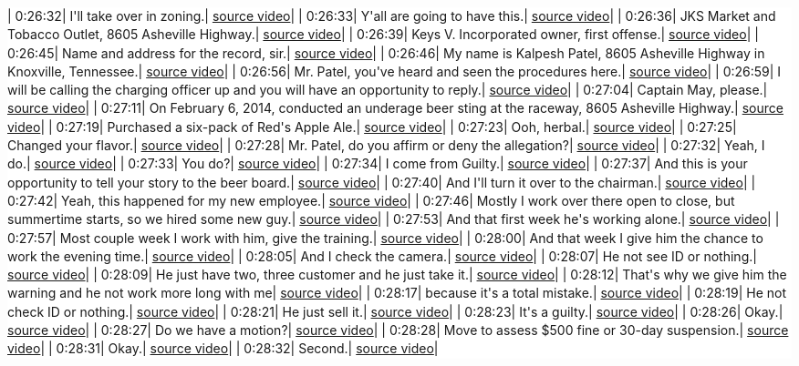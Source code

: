 | 0:26:32| I'll take over in zoning.| [source video](https://archive.org/details/CoCom140224?start=1592)|
| 0:26:33| Y'all are going to have this.| [source video](https://archive.org/details/CoCom140224?start=1593)|
| 0:26:36| JKS Market and Tobacco Outlet, 8605 Asheville Highway.| [source video](https://archive.org/details/CoCom140224?start=1596)|
| 0:26:39| Keys V. Incorporated owner, first offense.| [source video](https://archive.org/details/CoCom140224?start=1599)|
| 0:26:45| Name and address for the record, sir.| [source video](https://archive.org/details/CoCom140224?start=1605)|
| 0:26:46| My name is Kalpesh Patel, 8605 Asheville Highway in Knoxville, Tennessee.| [source video](https://archive.org/details/CoCom140224?start=1606)|
| 0:26:56| Mr. Patel, you've heard and seen the procedures here.| [source video](https://archive.org/details/CoCom140224?start=1616)|
| 0:26:59| I will be calling the charging officer up and you will have an opportunity to reply.| [source video](https://archive.org/details/CoCom140224?start=1619)|
| 0:27:04| Captain May, please.| [source video](https://archive.org/details/CoCom140224?start=1624)|
| 0:27:11| On February 6, 2014, conducted an underage beer sting at the raceway, 8605 Asheville Highway.| [source video](https://archive.org/details/CoCom140224?start=1631)|
| 0:27:19| Purchased a six-pack of Red's Apple Ale.| [source video](https://archive.org/details/CoCom140224?start=1639)|
| 0:27:23| Ooh, herbal.| [source video](https://archive.org/details/CoCom140224?start=1643)|
| 0:27:25| Changed your flavor.| [source video](https://archive.org/details/CoCom140224?start=1645)|
| 0:27:28| Mr. Patel, do you affirm or deny the allegation?| [source video](https://archive.org/details/CoCom140224?start=1648)|
| 0:27:32| Yeah, I do.| [source video](https://archive.org/details/CoCom140224?start=1652)|
| 0:27:33| You do?| [source video](https://archive.org/details/CoCom140224?start=1653)|
| 0:27:34| I come from Guilty.| [source video](https://archive.org/details/CoCom140224?start=1654)|
| 0:27:37| And this is your opportunity to tell your story to the beer board.| [source video](https://archive.org/details/CoCom140224?start=1657)|
| 0:27:40| And I'll turn it over to the chairman.| [source video](https://archive.org/details/CoCom140224?start=1660)|
| 0:27:42| Yeah, this happened for my new employee.| [source video](https://archive.org/details/CoCom140224?start=1662)|
| 0:27:46| Mostly I work over there open to close, but summertime starts, so we hired some new guy.| [source video](https://archive.org/details/CoCom140224?start=1666)|
| 0:27:53| And that first week he's working alone.| [source video](https://archive.org/details/CoCom140224?start=1673)|
| 0:27:57| Most couple week I work with him, give the training.| [source video](https://archive.org/details/CoCom140224?start=1677)|
| 0:28:00| And that week I give him the chance to work the evening time.| [source video](https://archive.org/details/CoCom140224?start=1680)|
| 0:28:05| And I check the camera.| [source video](https://archive.org/details/CoCom140224?start=1685)|
| 0:28:07| He not see ID or nothing.| [source video](https://archive.org/details/CoCom140224?start=1687)|
| 0:28:09| He just have two, three customer and he just take it.| [source video](https://archive.org/details/CoCom140224?start=1689)|
| 0:28:12| That's why we give him the warning and he not work more long with me| [source video](https://archive.org/details/CoCom140224?start=1692)|
| 0:28:17| because it's a total mistake.| [source video](https://archive.org/details/CoCom140224?start=1697)|
| 0:28:19| He not check ID or nothing.| [source video](https://archive.org/details/CoCom140224?start=1699)|
| 0:28:21| He just sell it.| [source video](https://archive.org/details/CoCom140224?start=1701)|
| 0:28:23| It's a guilty.| [source video](https://archive.org/details/CoCom140224?start=1703)|
| 0:28:26| Okay.| [source video](https://archive.org/details/CoCom140224?start=1706)|
| 0:28:27| Do we have a motion?| [source video](https://archive.org/details/CoCom140224?start=1707)|
| 0:28:28| Move to assess $500 fine or 30-day suspension.| [source video](https://archive.org/details/CoCom140224?start=1708)|
| 0:28:31| Okay.| [source video](https://archive.org/details/CoCom140224?start=1711)|
| 0:28:32| Second.| [source video](https://archive.org/details/CoCom140224?start=1712)|